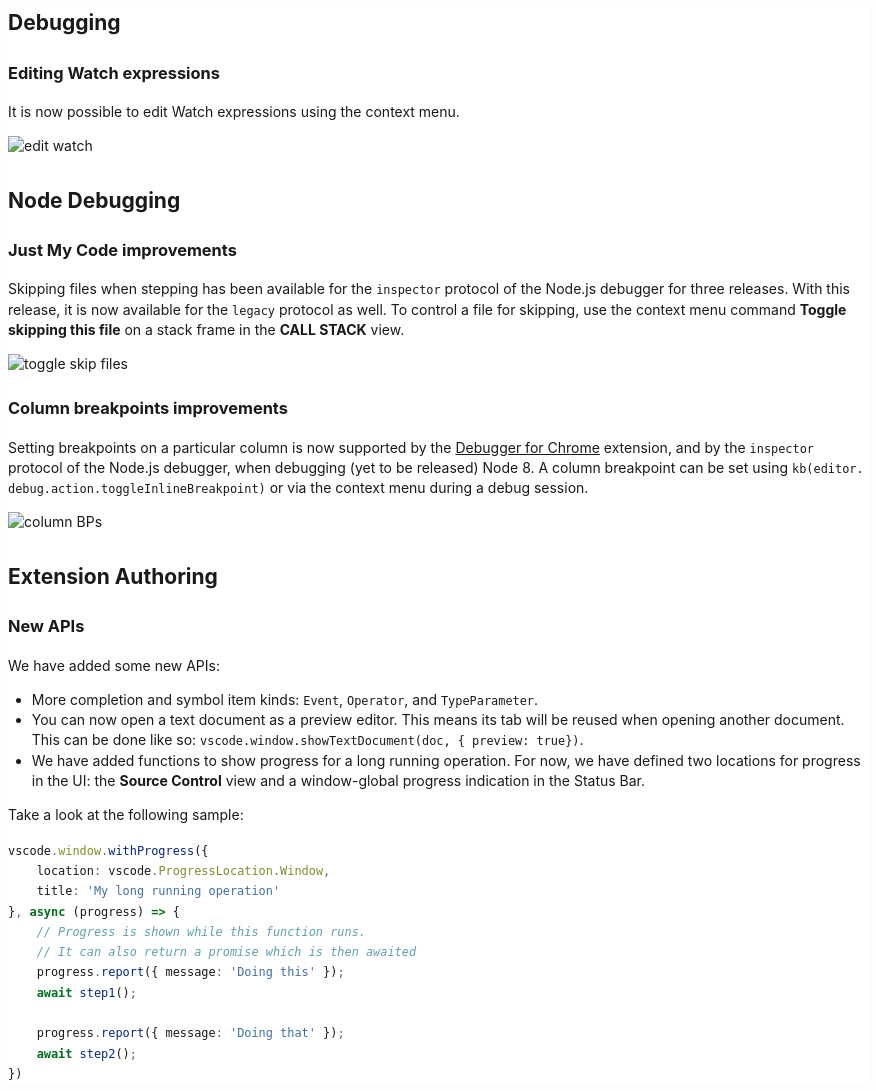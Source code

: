 ## Debugging

### Editing Watch expressions

It is now possible to edit Watch expressions using the context menu.

![edit watch](images/1_12/edit-watch.png)

## Node Debugging

### Just My Code improvements

Skipping files when stepping has been available for the `inspector` protocol of the Node.js debugger for three releases. With this release, it is now available for the `legacy` protocol as well. To control a file for skipping, use the context menu command **Toggle skipping this file** on a stack frame in the **CALL STACK** view.

![toggle skip files](images/1_12/toggle-skip-file.png)

### Column breakpoints improvements

Setting breakpoints on a particular column is now supported by the [Debugger for Chrome](HTTPS://marketplace.visualstudio.com/items?itemName=msjsdiag.debugger-for-chrome) extension, and by the `inspector` protocol of the Node.js debugger, when debugging (yet to be released) Node 8. A column breakpoint can be set using `kb(editor.debug.action.toggleInlineBreakpoint)` or via the context menu during a debug session.

![column BPs](images/1_12/column-breakpoints.gif)

## Extension Authoring

### New APIs

We have added some new APIs:

* More completion and symbol item kinds: `Event`, `Operator`, and `TypeParameter`.
* You can now open a text document as a preview editor. This means its tab will be reused when opening another document. This can be done like so: `vscode.window.showTextDocument(doc, { preview: true})`.
* We have added functions to show progress for a long running operation. For now, we have defined two locations for progress in the UI: the **Source Control** view and a window-global progress indication in the Status Bar.

Take a look at the following sample:

```ts
vscode.window.withProgress({
    location: vscode.ProgressLocation.Window,
    title: 'My long running operation'
}, async (progress) => {
    // Progress is shown while this function runs.
    // It can also return a promise which is then awaited
    progress.report({ message: 'Doing this' });
    await step1();

    progress.report({ message: 'Doing that' });
    await step2();
})
```
